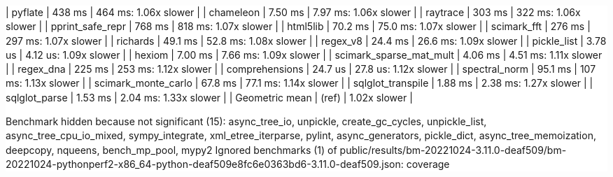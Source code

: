 | pyflate                 | 438 ms                                                                    | 464 ms: 1.06x slower                                                        |
| chameleon               | 7.50 ms                                                                   | 7.97 ms: 1.06x slower                                                       |
| raytrace                | 303 ms                                                                    | 322 ms: 1.06x slower                                                        |
| pprint_safe_repr        | 768 ms                                                                    | 818 ms: 1.07x slower                                                        |
| html5lib                | 70.2 ms                                                                   | 75.0 ms: 1.07x slower                                                       |
| scimark_fft             | 276 ms                                                                    | 297 ms: 1.07x slower                                                        |
| richards                | 49.1 ms                                                                   | 52.8 ms: 1.08x slower                                                       |
| regex_v8                | 24.4 ms                                                                   | 26.6 ms: 1.09x slower                                                       |
| pickle_list             | 3.78 us                                                                   | 4.12 us: 1.09x slower                                                       |
| hexiom                  | 7.00 ms                                                                   | 7.66 ms: 1.09x slower                                                       |
| scimark_sparse_mat_mult | 4.06 ms                                                                   | 4.51 ms: 1.11x slower                                                       |
| regex_dna               | 225 ms                                                                    | 253 ms: 1.12x slower                                                        |
| comprehensions          | 24.7 us                                                                   | 27.8 us: 1.12x slower                                                       |
| spectral_norm           | 95.1 ms                                                                   | 107 ms: 1.13x slower                                                        |
| scimark_monte_carlo     | 67.8 ms                                                                   | 77.1 ms: 1.14x slower                                                       |
| sqlglot_transpile       | 1.88 ms                                                                   | 2.38 ms: 1.27x slower                                                       |
| sqlglot_parse           | 1.53 ms                                                                   | 2.04 ms: 1.33x slower                                                       |
| Geometric mean          | (ref)                                                                     | 1.02x slower                                                                |

Benchmark hidden because not significant (15): async_tree_io, unpickle, create_gc_cycles, unpickle_list, async_tree_cpu_io_mixed, sympy_integrate, xml_etree_iterparse, pylint, async_generators, pickle_dict, async_tree_memoization, deepcopy, nqueens, bench_mp_pool, mypy2
Ignored benchmarks (1) of public/results/bm-20221024-3.11.0-deaf509/bm-20221024-pythonperf2-x86_64-python-deaf509e8fc6e0363bd6-3.11.0-deaf509.json: coverage
